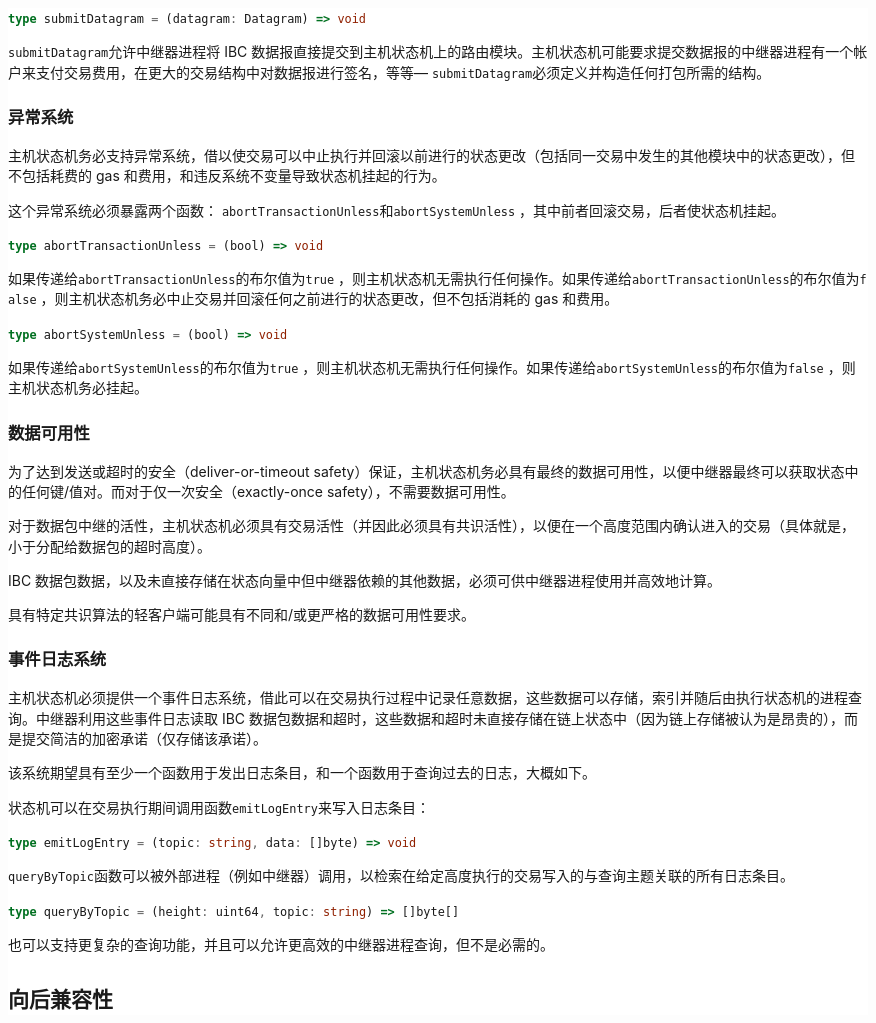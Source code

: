 ```typescript
type submitDatagram = (datagram: Datagram) => void
```

`submitDatagram`允许中继器进程将 IBC 数据报直接提交到主机状态机上的路由模块。主机状态机可能要求提交数据报的中继器进程有一个帐户来支付交易费用，在更大的交易结构中对数据报进行签名，等等— `submitDatagram`必须定义并构造任何打包所需的结构。

### 异常系统

主机状态机务必支持异常系统，借以使交易可以中止执行并回滚以前进行的状态更改（包括同一交易中发生的其他模块中的状态更改），但不包括耗费的 gas 和费用，和违反系统不变量导致状态机挂起的行为。

这个异常系统必须暴露两个函数： `abortTransactionUnless`和`abortSystemUnless` ，其中前者回滚交易，后者使状态机挂起。

```typescript
type abortTransactionUnless = (bool) => void
```

如果传递给`abortTransactionUnless`的布尔值为`true` ，则主机状态机无需执行任何操作。如果传递给`abortTransactionUnless`的布尔值为`false` ，则主机状态机务必中止交易并回滚任何之前进行的状态更改，但不包括消耗的 gas 和费用。

```typescript
type abortSystemUnless = (bool) => void
```

如果传递给`abortSystemUnless`的布尔值为`true` ，则主机状态机无需执行任何操作。如果传递给`abortSystemUnless`的布尔值为`false` ，则主机状态机务必挂起。

### 数据可用性

为了达到发送或超时的安全（deliver-or-timeout safety）保证，主机状态机务必具有最终的数据可用性，以便中继器最终可以获取状态中的任何键/值对。而对于仅一次安全（exactly-once safety），不需要数据可用性。

对于数据包中继的活性，主机状态机必须具有交易活性（并因此必须具有共识活性），以便在一个高度范围内确认进入的交易（具体就是，小于分配给数据包的超时高度）。

IBC 数据包数据，以及未直接存储在状态向量中但中继器依赖的其他数据，必须可供中继器进程使用并高效地计算。

具有特定共识算法的轻客户端可能具有不同和/或更严格的数据可用性要求。

### 事件日志系统

主机状态机必须提供一个事件日志系统，借此可以在交易执行过程中记录任意数据，这些数据可以存储，索引并随后由执行状态机的进程查询。中继器利用这些事件日志读取 IBC 数据包数据和超时，这些数据和超时未直接存储在链上状态中（因为链上存储被认为是昂贵的），而是提交简洁的加密承诺（仅存储该承诺）。

该系统期望具有至少一个函数用于发出日志条目，和一个函数用于查询过去的日志，大概如下。

状态机可以在交易执行期间调用函数`emitLogEntry`来写入日志条目：

```typescript
type emitLogEntry = (topic: string, data: []byte) => void
```

`queryByTopic`函数可以被外部进程（例如中继器）调用，以检索在给定高度执行的交易写入的与查询主题关联的所有日志条目。

```typescript
type queryByTopic = (height: uint64, topic: string) => []byte[]
```

也可以支持更复杂的查询功能，并且可以允许更高效的中继器进程查询，但不是必需的。

## 向后兼容性
